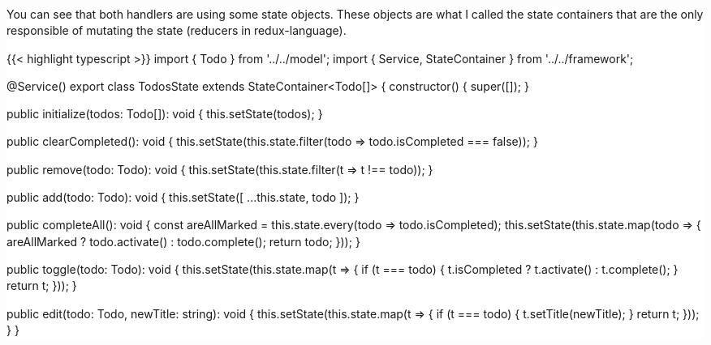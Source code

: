 You can see that both handlers are using some state objects. These objects
are what I called the state containers that are the only responsible of mutating
the state (reducers in redux-language).

{{< highlight typescript >}}
import { Todo } from '../../model';
import { Service, StateContainer } from '../../framework';

@Service()
export class TodosState extends StateContainer<Todo[]> {
  constructor() {
    super([]);
  }

  public initialize(todos: Todo[]): void {
    this.setState(todos);
  }

  public clearCompleted(): void {
    this.setState(this.state.filter(todo => todo.isCompleted === false));
  }

  public remove(todo: Todo): void {
    this.setState(this.state.filter(t => t !== todo));
  }

  public add(todo: Todo): void {
    this.setState([
      ...this.state,
      todo
    ]);
  }

  public completeAll(): void {
    const areAllMarked = this.state.every(todo => todo.isCompleted);
    this.setState(this.state.map(todo => {
      areAllMarked ? todo.activate() : todo.complete();
      return todo;
    }));
  }

  public toggle(todo: Todo): void {
    this.setState(this.state.map(t => {
      if (t === todo) {
        t.isCompleted ? t.activate() : t.complete();
      }
      return t;
    }));
  }

  public edit(todo: Todo, newTitle: string): void {
    this.setState(this.state.map(t => {
      if (t === todo) {
        t.setTitle(newTitle);
      }
      return t;
    }));
  }
}
